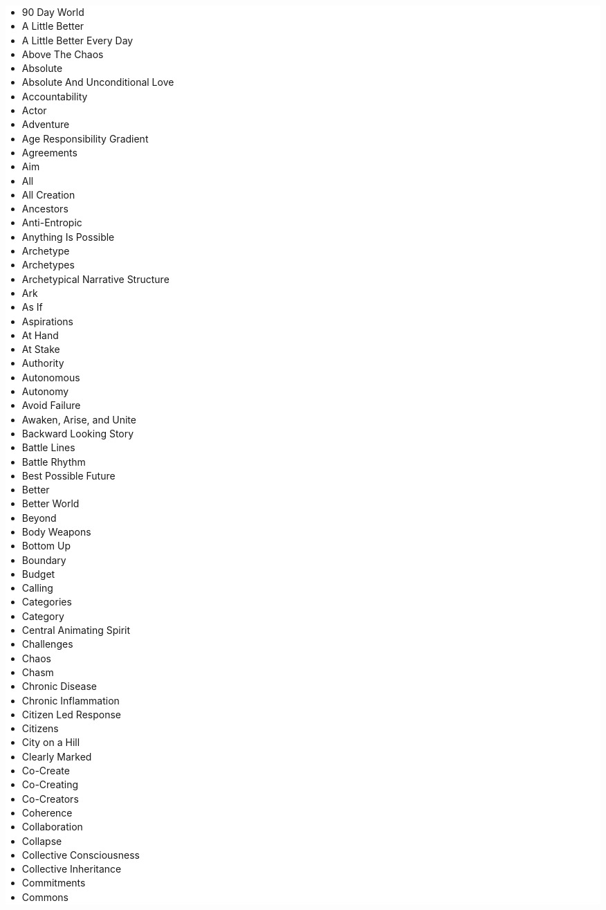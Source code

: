 - 90 Day World
- A Little Better
- A Little Better Every Day
- Above The Chaos
- Absolute
- Absolute And Unconditional Love
- Accountability
- Actor
- Adventure
- Age Responsibility Gradient
- Agreements
- Aim
- All
- All Creation
- Ancestors
- Anti-Entropic
- Anything Is Possible
- Archetype
- Archetypes
- Archetypical Narrative Structure
- Ark
- As If
- Aspirations
- At Hand
- At Stake
- Authority
- Autonomous
- Autonomy
- Avoid Failure
- Awaken, Arise, and Unite
- Backward Looking Story
- Battle Lines
- Battle Rhythm
- Best Possible Future
- Better
- Better World
- Beyond
- Body Weapons
- Bottom Up
- Boundary
- Budget
- Calling
- Categories
- Category
- Central Animating Spirit
- Challenges
- Chaos
- Chasm
- Chronic Disease
- Chronic Inflammation
- Citizen Led Response
- Citizens
- City on a Hill
- Clearly Marked
- Co-Create
- Co-Creating
- Co-Creators
- Coherence
- Collaboration
- Collapse
- Collective Consciousness
- Collective Inheritance
- Commitments
- Commons